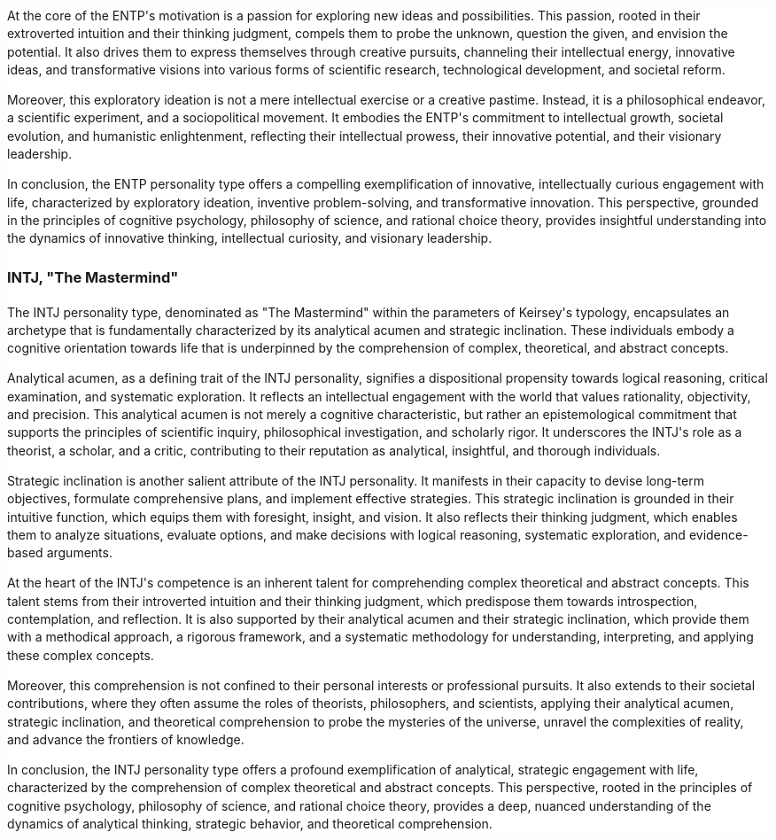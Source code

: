 At the core of the ENTP's motivation is a passion for exploring new ideas and possibilities. This passion, rooted in their extroverted intuition and their thinking judgment, compels them to probe the unknown, question the given, and envision the potential. It also drives them to express themselves through creative pursuits, channeling their intellectual energy, innovative ideas, and transformative visions into various forms of scientific research, technological development, and societal reform.

Moreover, this exploratory ideation is not a mere intellectual exercise or a creative pastime. Instead, it is a philosophical endeavor, a scientific experiment, and a sociopolitical movement. It embodies the ENTP's commitment to intellectual growth, societal evolution, and humanistic enlightenment, reflecting their intellectual prowess, their innovative potential, and their visionary leadership.

In conclusion, the ENTP personality type offers a compelling exemplification of innovative, intellectually curious engagement with life, characterized by exploratory ideation, inventive problem-solving, and transformative innovation. This perspective, grounded in the principles of cognitive psychology, philosophy of science, and rational choice theory, provides insightful understanding into the dynamics of innovative thinking, intellectual curiosity, and visionary leadership.

### INTJ, "The Mastermind"

The INTJ personality type, denominated as "The Mastermind" within the parameters of Keirsey's typology, encapsulates an archetype that is fundamentally characterized by its analytical acumen and strategic inclination. These individuals embody a cognitive orientation towards life that is underpinned by the comprehension of complex, theoretical, and abstract concepts.

Analytical acumen, as a defining trait of the INTJ personality, signifies a dispositional propensity towards logical reasoning, critical examination, and systematic exploration. It reflects an intellectual engagement with the world that values rationality, objectivity, and precision. This analytical acumen is not merely a cognitive characteristic, but rather an epistemological commitment that supports the principles of scientific inquiry, philosophical investigation, and scholarly rigor. It underscores the INTJ's role as a theorist, a scholar, and a critic, contributing to their reputation as analytical, insightful, and thorough individuals.

Strategic inclination is another salient attribute of the INTJ personality. It manifests in their capacity to devise long-term objectives, formulate comprehensive plans, and implement effective strategies. This strategic inclination is grounded in their intuitive function, which equips them with foresight, insight, and vision. It also reflects their thinking judgment, which enables them to analyze situations, evaluate options, and make decisions with logical reasoning, systematic exploration, and evidence-based arguments.

At the heart of the INTJ's competence is an inherent talent for comprehending complex theoretical and abstract concepts. This talent stems from their introverted intuition and their thinking judgment, which predispose them towards introspection, contemplation, and reflection. It is also supported by their analytical acumen and their strategic inclination, which provide them with a methodical approach, a rigorous framework, and a systematic methodology for understanding, interpreting, and applying these complex concepts.

Moreover, this comprehension is not confined to their personal interests or professional pursuits. It also extends to their societal contributions, where they often assume the roles of theorists, philosophers, and scientists, applying their analytical acumen, strategic inclination, and theoretical comprehension to probe the mysteries of the universe, unravel the complexities of reality, and advance the frontiers of knowledge.

In conclusion, the INTJ personality type offers a profound exemplification of analytical, strategic engagement with life, characterized by the comprehension of complex theoretical and abstract concepts. This perspective, rooted in the principles of cognitive psychology, philosophy of science, and rational choice theory, provides a deep, nuanced understanding of the dynamics of analytical thinking, strategic behavior, and theoretical comprehension.
